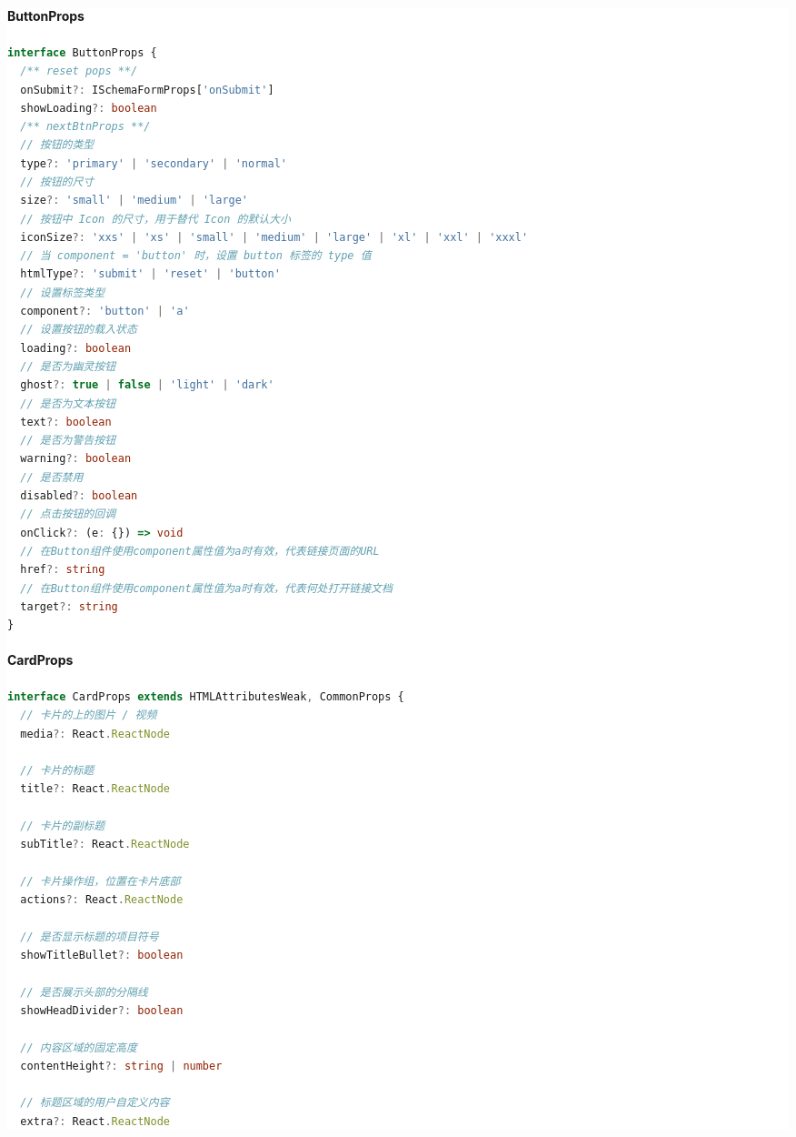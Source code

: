 
#### ButtonProps

```typescript
interface ButtonProps {
  /** reset pops **/
  onSubmit?: ISchemaFormProps['onSubmit']
  showLoading?: boolean
  /** nextBtnProps **/
  // 按钮的类型
  type?: 'primary' | 'secondary' | 'normal'
  // 按钮的尺寸
  size?: 'small' | 'medium' | 'large'
  // 按钮中 Icon 的尺寸，用于替代 Icon 的默认大小
  iconSize?: 'xxs' | 'xs' | 'small' | 'medium' | 'large' | 'xl' | 'xxl' | 'xxxl'
  // 当 component = 'button' 时，设置 button 标签的 type 值
  htmlType?: 'submit' | 'reset' | 'button'
  // 设置标签类型
  component?: 'button' | 'a'
  // 设置按钮的载入状态
  loading?: boolean
  // 是否为幽灵按钮
  ghost?: true | false | 'light' | 'dark'
  // 是否为文本按钮
  text?: boolean
  // 是否为警告按钮
  warning?: boolean
  // 是否禁用
  disabled?: boolean
  // 点击按钮的回调
  onClick?: (e: {}) => void
  // 在Button组件使用component属性值为a时有效，代表链接页面的URL
  href?: string
  // 在Button组件使用component属性值为a时有效，代表何处打开链接文档
  target?: string
}
```

#### CardProps

```typescript
interface CardProps extends HTMLAttributesWeak, CommonProps {
  // 卡片的上的图片 / 视频
  media?: React.ReactNode

  // 卡片的标题
  title?: React.ReactNode

  // 卡片的副标题
  subTitle?: React.ReactNode

  // 卡片操作组，位置在卡片底部
  actions?: React.ReactNode

  // 是否显示标题的项目符号
  showTitleBullet?: boolean

  // 是否展示头部的分隔线
  showHeadDivider?: boolean

  // 内容区域的固定高度
  contentHeight?: string | number

  // 标题区域的用户自定义内容
  extra?: React.ReactNode
```

  [key: string]: any